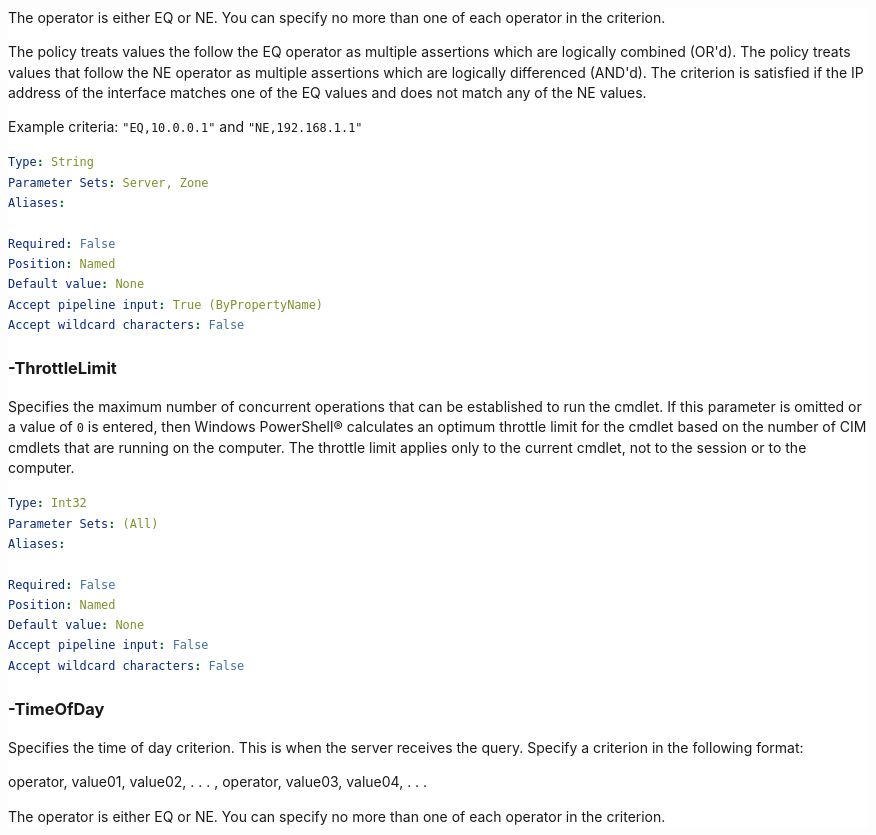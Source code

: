 The operator is either EQ or NE.
You can specify no more than one of each operator in the criterion.

The policy treats values the follow the EQ operator as multiple assertions which are logically combined (OR'd).
The policy treats values that follow the NE operator as multiple assertions which are logically differenced (AND'd).
The criterion is satisfied if the IP address of the interface matches one of the EQ values and does not match any of the NE values.

Example criteria: `"EQ,10.0.0.1"` and `"NE,192.168.1.1"`

```yaml
Type: String
Parameter Sets: Server, Zone
Aliases: 

Required: False
Position: Named
Default value: None
Accept pipeline input: True (ByPropertyName)
Accept wildcard characters: False
```

### -ThrottleLimit
Specifies the maximum number of concurrent operations that can be established to run the cmdlet.
If this parameter is omitted or a value of `0` is entered, then Windows PowerShell® calculates an optimum throttle limit for the cmdlet based on the number of CIM cmdlets that are running on the computer.
The throttle limit applies only to the current cmdlet, not to the session or to the computer.

```yaml
Type: Int32
Parameter Sets: (All)
Aliases: 

Required: False
Position: Named
Default value: None
Accept pipeline input: False
Accept wildcard characters: False
```

### -TimeOfDay
Specifies the time of day criterion.
This is when the server receives the query.
Specify a criterion in the following format: 

operator, value01, value02, .
. .
, operator, value03, value04, .
. .

The operator is either EQ or NE.
You can specify no more than one of each operator in the criterion.
